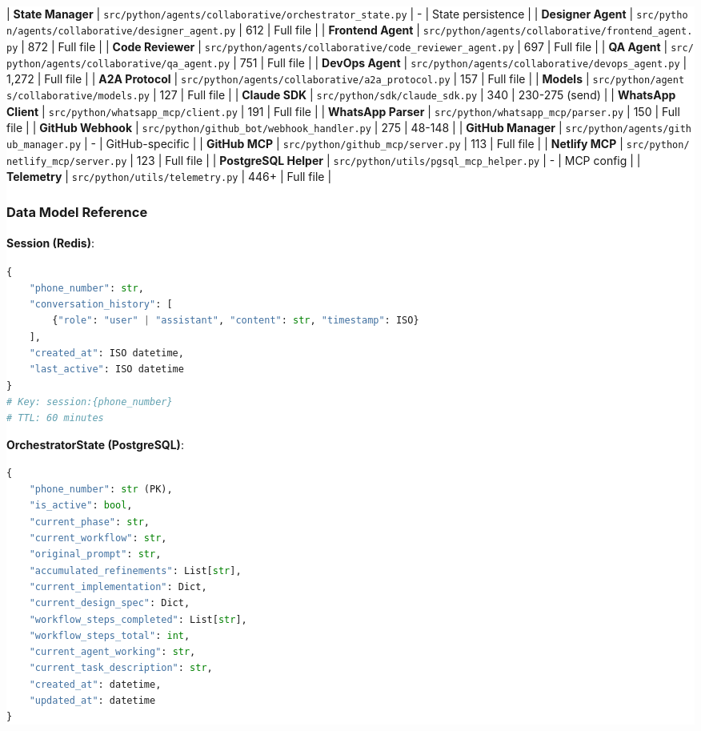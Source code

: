 | **State Manager** | `src/python/agents/collaborative/orchestrator_state.py` | - | State persistence |
| **Designer Agent** | `src/python/agents/collaborative/designer_agent.py` | 612 | Full file |
| **Frontend Agent** | `src/python/agents/collaborative/frontend_agent.py` | 872 | Full file |
| **Code Reviewer** | `src/python/agents/collaborative/code_reviewer_agent.py` | 697 | Full file |
| **QA Agent** | `src/python/agents/collaborative/qa_agent.py` | 751 | Full file |
| **DevOps Agent** | `src/python/agents/collaborative/devops_agent.py` | 1,272 | Full file |
| **A2A Protocol** | `src/python/agents/collaborative/a2a_protocol.py` | 157 | Full file |
| **Models** | `src/python/agents/collaborative/models.py` | 127 | Full file |
| **Claude SDK** | `src/python/sdk/claude_sdk.py` | 340 | 230-275 (send) |
| **WhatsApp Client** | `src/python/whatsapp_mcp/client.py` | 191 | Full file |
| **WhatsApp Parser** | `src/python/whatsapp_mcp/parser.py` | 150 | Full file |
| **GitHub Webhook** | `src/python/github_bot/webhook_handler.py` | 275 | 48-148 |
| **GitHub Manager** | `src/python/agents/github_manager.py` | - | GitHub-specific |
| **GitHub MCP** | `src/python/github_mcp/server.py` | 113 | Full file |
| **Netlify MCP** | `src/python/netlify_mcp/server.py` | 123 | Full file |
| **PostgreSQL Helper** | `src/python/utils/pgsql_mcp_helper.py` | - | MCP config |
| **Telemetry** | `src/python/utils/telemetry.py` | 446+ | Full file |

### Data Model Reference

**Session (Redis)**:
```python
{
    "phone_number": str,
    "conversation_history": [
        {"role": "user" | "assistant", "content": str, "timestamp": ISO}
    ],
    "created_at": ISO datetime,
    "last_active": ISO datetime
}
# Key: session:{phone_number}
# TTL: 60 minutes
```

**OrchestratorState (PostgreSQL)**:
```python
{
    "phone_number": str (PK),
    "is_active": bool,
    "current_phase": str,
    "current_workflow": str,
    "original_prompt": str,
    "accumulated_refinements": List[str],
    "current_implementation": Dict,
    "current_design_spec": Dict,
    "workflow_steps_completed": List[str],
    "workflow_steps_total": int,
    "current_agent_working": str,
    "current_task_description": str,
    "created_at": datetime,
    "updated_at": datetime
}
```
